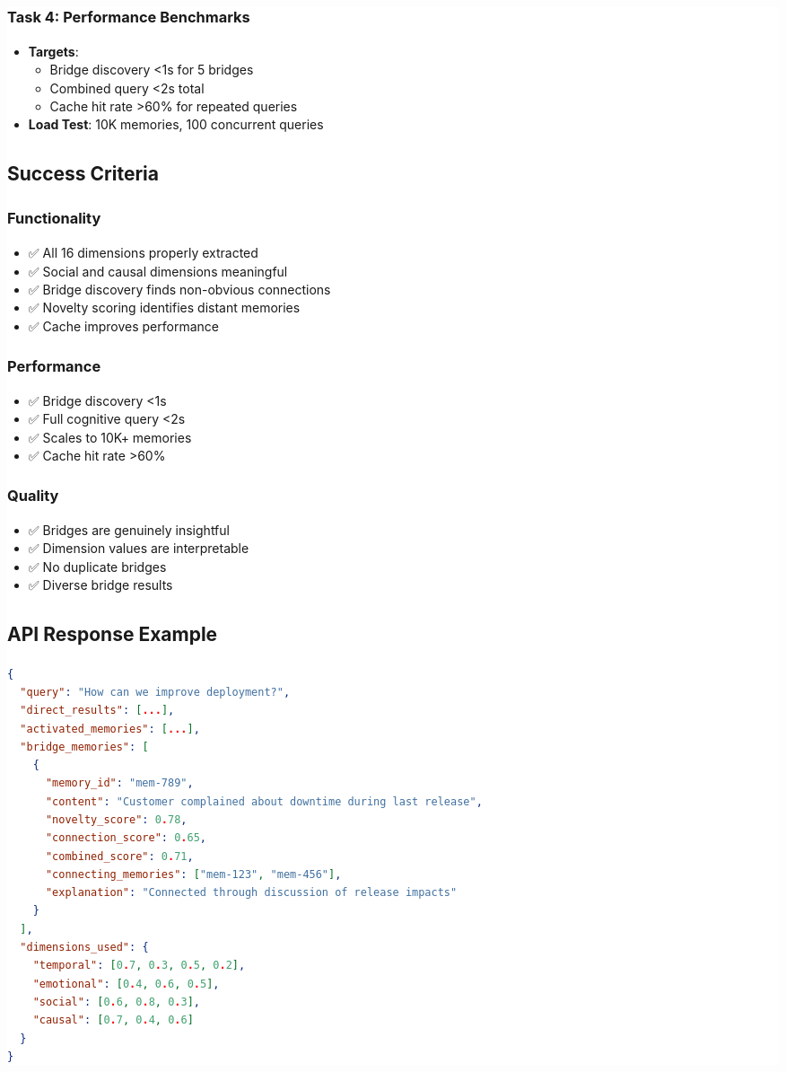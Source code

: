   ```python
  ```

### Task 4: Performance Benchmarks
- **Targets**:
  - Bridge discovery <1s for 5 bridges
  - Combined query <2s total
  - Cache hit rate >60% for repeated queries
- **Load Test**: 10K memories, 100 concurrent queries

## Success Criteria

### Functionality
- ✅ All 16 dimensions properly extracted
- ✅ Social and causal dimensions meaningful
- ✅ Bridge discovery finds non-obvious connections
- ✅ Novelty scoring identifies distant memories
- ✅ Cache improves performance

### Performance
- ✅ Bridge discovery <1s
- ✅ Full cognitive query <2s
- ✅ Scales to 10K+ memories
- ✅ Cache hit rate >60%

### Quality
- ✅ Bridges are genuinely insightful
- ✅ Dimension values are interpretable
- ✅ No duplicate bridges
- ✅ Diverse bridge results

## API Response Example

```json
{
  "query": "How can we improve deployment?",
  "direct_results": [...],
  "activated_memories": [...],
  "bridge_memories": [
    {
      "memory_id": "mem-789",
      "content": "Customer complained about downtime during last release",
      "novelty_score": 0.78,
      "connection_score": 0.65,
      "combined_score": 0.71,
      "connecting_memories": ["mem-123", "mem-456"],
      "explanation": "Connected through discussion of release impacts"
    }
  ],
  "dimensions_used": {
    "temporal": [0.7, 0.3, 0.5, 0.2],
    "emotional": [0.4, 0.6, 0.5],
    "social": [0.6, 0.8, 0.3],
    "causal": [0.7, 0.4, 0.6]
  }
}
```
